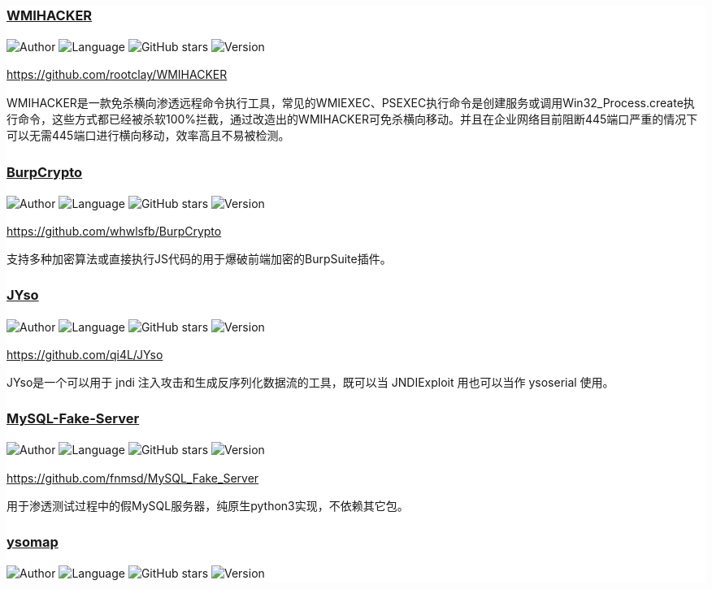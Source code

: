 ### [WMIHACKER](detail/WMIHACKER.md)
![Author](https://img.shields.io/badge/Author-rootclay-orange)
![Language](https://img.shields.io/badge/Language-VBScript-blue)
![GitHub stars](https://img.shields.io/github/stars/rootclay/WMIHACKER.svg?style=flat&logo=github)
![Version](https://img.shields.io/badge/Version-V0.0.1-red)

<https://github.com/rootclay/WMIHACKER>

WMIHACKER是一款免杀横向渗透远程命令执行工具，常见的WMIEXEC、PSEXEC执行命令是创建服务或调用Win32_Process.create执行命令，这些方式都已经被杀软100%拦截，通过改造出的WMIHACKER可免杀横向移动。并且在企业网络目前阻断445端口严重的情况下可以无需445端口进行横向移动，效率高且不易被检测。

### [BurpCrypto](detail/BurpCrypto.md)
![Author](https://img.shields.io/badge/Author-whwlsfb-orange)
![Language](https://img.shields.io/badge/Language-Java-blue)
![GitHub stars](https://img.shields.io/github/stars/whwlsfb/BurpCrypto.svg?style=flat&logo=github)
![Version](https://img.shields.io/badge/Version-V0.0.1-red)

<https://github.com/whwlsfb/BurpCrypto>

支持多种加密算法或直接执行JS代码的用于爆破前端加密的BurpSuite插件。

### [JYso](detail/JYso.md)
![Author](https://img.shields.io/badge/Author-qi4L-orange)
![Language](https://img.shields.io/badge/Language-Java-blue)
![GitHub stars](https://img.shields.io/github/stars/qi4L/JYso.svg?style=flat&logo=github)
![Version](https://img.shields.io/badge/Version-V1.3.0-red)

<https://github.com/qi4L/JYso>

JYso是一个可以用于 jndi 注入攻击和生成反序列化数据流的工具，既可以当 JNDIExploit 用也可以当作 ysoserial 使用。

### [MySQL-Fake-Server](detail/MySQL-Fake-Server.md)
![Author](https://img.shields.io/badge/Author-fnmsd-orange)
![Language](https://img.shields.io/badge/Language-Python-blue)
![GitHub stars](https://img.shields.io/github/stars/fnmsd/MySQL_Fake_Server.svg?style=flat&logo=github)
![Version](https://img.shields.io/badge/Version-V0.0.1-red)

<https://github.com/fnmsd/MySQL_Fake_Server>

用于渗透测试过程中的假MySQL服务器，纯原生python3实现，不依赖其它包。

### [ysomap](detail/ysomap.md)
![Author](https://img.shields.io/badge/Author-wh1t3p1g-orange)
![Language](https://img.shields.io/badge/Language-Java-blue)
![GitHub stars](https://img.shields.io/github/stars/wh1t3p1g/ysomap.svg?style=flat&logo=github)
![Version](https://img.shields.io/badge/Version-V0.1.4-red)
